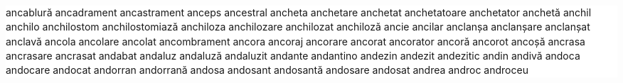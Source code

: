 ancablură
ancadrament
ancastrament
anceps
ancestral
ancheta
anchetare
anchetat
anchetatoare
anchetator
anchetă
anchil
anchilo
anchilostom
anchilostomiază
anchiloza
anchilozare
anchilozat
anchiloză
ancie
ancilar
anclanșa
anclanșare
anclanșat
anclavă
ancola
ancolare
ancolat
ancombrament
ancora
ancoraj
ancorare
ancorat
ancorator
ancoră
ancorot
ancoșă
ancrasa
ancrasare
ancrasat
andabat
andaluz
andaluză
andaluzit
andante
andantino
andezin
andezit
andezitic
andin
andivă
andoca
andocare
andocat
andorran
andorrană
andosa
andosant
andosantă
andosare
andosat
andrea
androc
androceu
